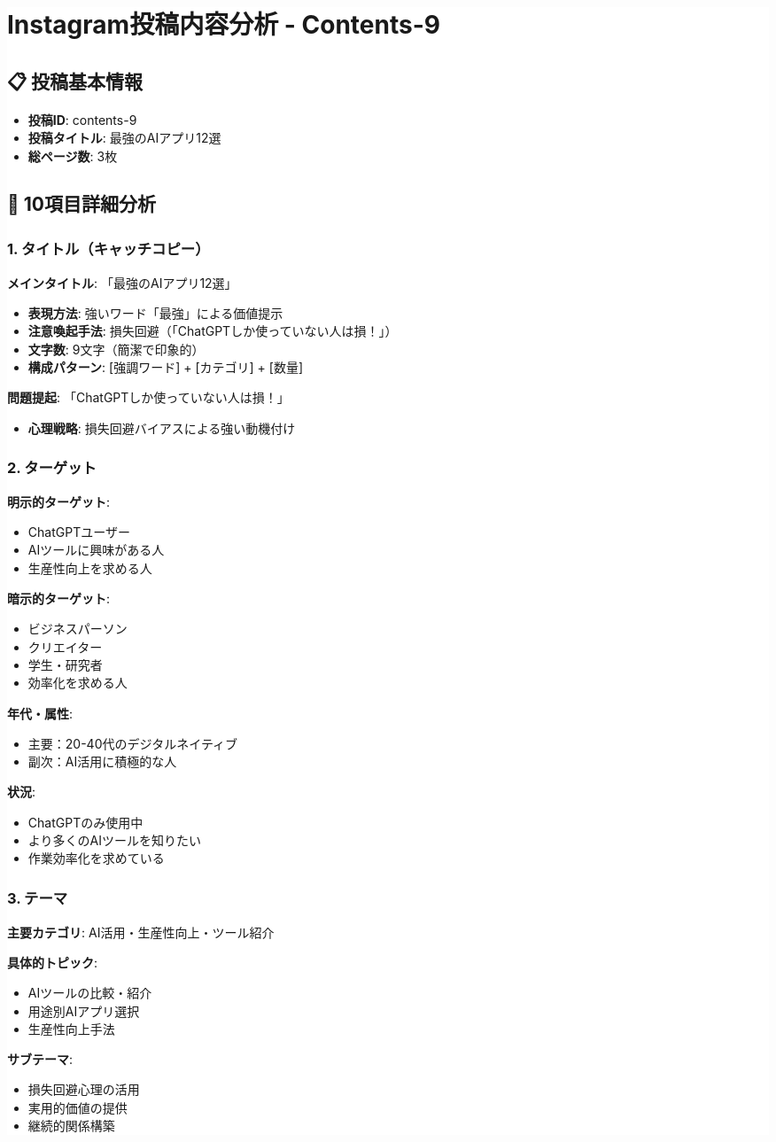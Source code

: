 # Instagram投稿内容分析 - Contents-9

## 📋 投稿基本情報
- **投稿ID**: contents-9
- **投稿タイトル**: 最強のAIアプリ12選
- **総ページ数**: 3枚

## 🎯 10項目詳細分析

### 1. タイトル（キャッチコピー）
**メインタイトル**: 「最強のAIアプリ12選」
- **表現方法**: 強いワード「最強」による価値提示
- **注意喚起手法**: 損失回避（「ChatGPTしか使っていない人は損！」）
- **文字数**: 9文字（簡潔で印象的）
- **構成パターン**: [強調ワード] + [カテゴリ] + [数量]

**問題提起**: 「ChatGPTしか使っていない人は損！」
- **心理戦略**: 損失回避バイアスによる強い動機付け

### 2. ターゲット
**明示的ターゲット**:
- ChatGPTユーザー
- AIツールに興味がある人
- 生産性向上を求める人

**暗示的ターゲット**:
- ビジネスパーソン
- クリエイター
- 学生・研究者
- 効率化を求める人

**年代・属性**:
- 主要：20-40代のデジタルネイティブ
- 副次：AI活用に積極的な人

**状況**:
- ChatGPTのみ使用中
- より多くのAIツールを知りたい
- 作業効率化を求めている

### 3. テーマ
**主要カテゴリ**: AI活用・生産性向上・ツール紹介

**具体的トピック**:
- AIツールの比較・紹介
- 用途別AIアプリ選択
- 生産性向上手法

**サブテーマ**:
- 損失回避心理の活用
- 実用的価値の提供
- 継続的関係構築
